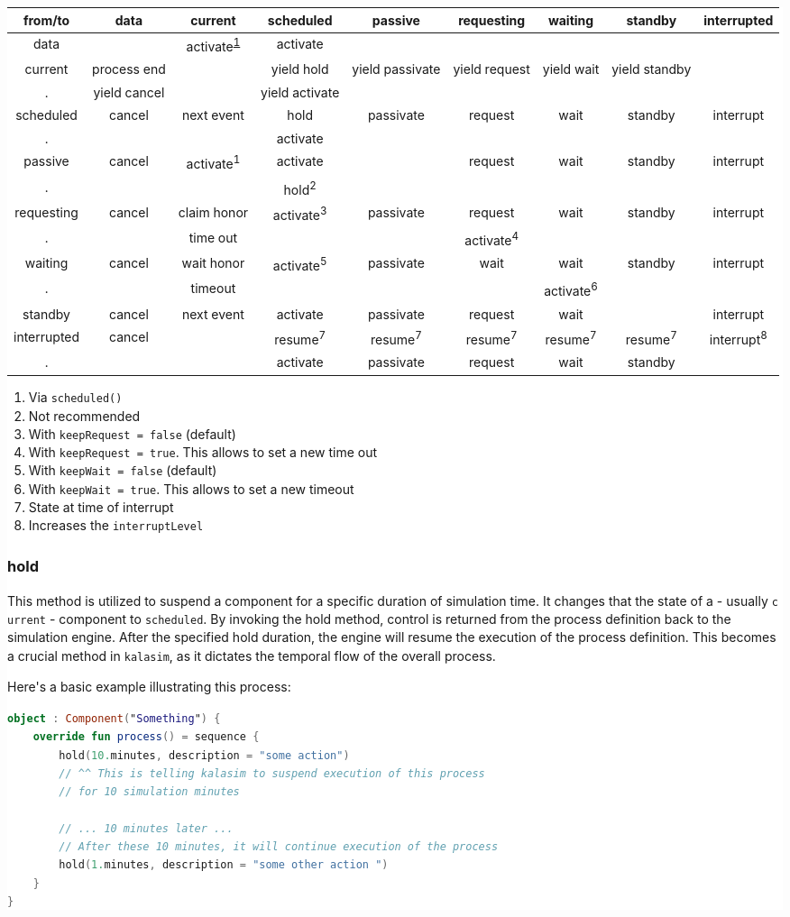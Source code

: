 |   from/to   |     data     |           current           |      scheduled       |      passive       |      requesting      |       waiting        |      standby       |      interrupted      |
|:-----------:|:------------:|:---------------------------:|:--------------------:|:------------------:|:--------------------:|:--------------------:|:------------------:|:---------------------:|
|    data     |              | activate<sup>[1](#f1)</sup> |       activate       |                    |                      |                      |                    |                       |
|   current   | process end  |                             |      yield hold      |  yield passivate   |    yield request     |      yield wait      |   yield standby    |                       |
|      .      | yield cancel |                             |    yield activate    |                    |                      |                      |                    |                       |
|  scheduled  |    cancel    |         next event          |         hold         |     passivate      |       request        |         wait         |      standby       |       interrupt       |
|      .      |              |                             |       activate       |                    |                      |                      |                    |                       |
|   passive   |    cancel    |    activate<sup>1</sup>     |       activate       |                    |       request        |         wait         |      standby       |       interrupt       |
|      .      |              |                             |   hold<sup>2</sup>   |                    |                      |                      |                    |                       |
| requesting  |    cancel    |         claim honor         | activate<sup>3</sup> |     passivate      |       request        |         wait         |      standby       |       interrupt       |
|      .      |              |          time out           |                      |                    | activate<sup>4</sup> |                      |                    |                       |
|   waiting   |    cancel    |         wait honor          | activate<sup>5</sup> |     passivate      |         wait         |         wait         |      standby       |       interrupt       |
|      .      |              |           timeout           |                      |                    |                      | activate<sup>6</sup> |                    |                       |
|   standby   |    cancel    |         next event          |       activate       |     passivate      |       request        |         wait         |                    |       interrupt       |
| interrupted |    cancel    |                             |  resume<sup>7</sup>  | resume<sup>7</sup> |  resume<sup>7</sup>  |  resume<sup>7</sup>  | resume<sup>7</sup> | interrupt<sup>8</sup> |
|      .      |              |                             |       activate       |     passivate      |       request        |         wait         |      standby       |                       |





1. <a id="f1"></a> Via `scheduled()`
1. <a id="f2"></a> Not recommended
1. <a id="f3"></a> With `keepRequest = false` (default)
1. <a id="f4"></a> With `keepRequest = true`. This allows to set a new time out
1. <a id="f5"></a> With `keepWait = false` (default)
1. <a id="f6"></a> With `keepWait = true`. This allows to set a new timeout
1. <a id="f7"></a> State at time of interrupt
1. <a id="f8"></a> Increases the `interruptLevel`


### hold

This method is utilized to suspend a component for a specific duration of simulation time. It changes that the state of a - usually `current` - component to `scheduled`. By invoking the hold method, control is returned from the process definition back to the simulation engine.
After the specified hold duration, the engine will resume the execution of the process definition. This becomes a crucial method in `kalasim`, as it dictates the temporal flow of the overall process.

Here's a basic example illustrating this process:

```kotlin
object : Component("Something") {
    override fun process() = sequence {
        hold(10.minutes, description = "some action")
        // ^^ This is telling kalasim to suspend execution of this process 
        // for 10 simulation minutes

        // ... 10 minutes later ...
        // After these 10 minutes, it will continue execution of the process
        hold(1.minutes, description = "some other action ")
    }
}
```
